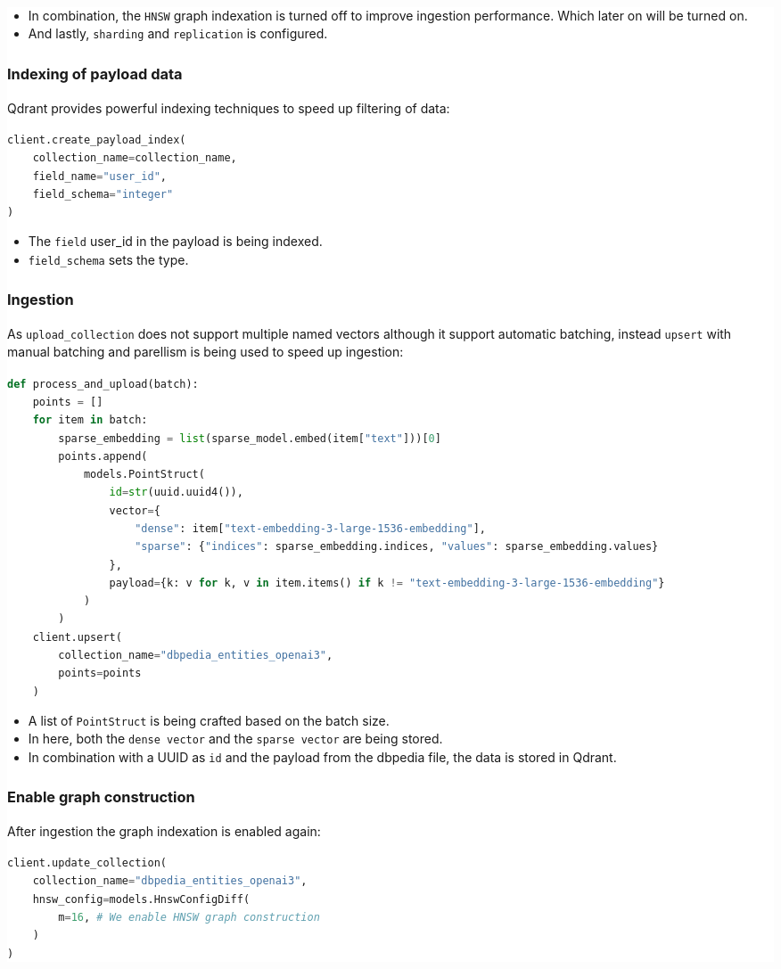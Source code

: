 - In combination, the `HNSW` graph indexation is turned off to improve ingestion performance. Which later on will be turned on.
- And lastly, `sharding` and `replication` is configured.

### Indexing of payload data
Qdrant provides powerful indexing techniques to speed up filtering of data:
```python
client.create_payload_index(
    collection_name=collection_name,
    field_name="user_id",
    field_schema="integer"
)
```
- The `field` user_id in the payload is being indexed.
- `field_schema` sets the type.

### Ingestion
As `upload_collection` does not support multiple named vectors although it support automatic batching, instead `upsert` with manual batching and parellism is being used to speed up ingestion:
```python
def process_and_upload(batch):
    points = []
    for item in batch:
        sparse_embedding = list(sparse_model.embed(item["text"]))[0]
        points.append(
            models.PointStruct(
                id=str(uuid.uuid4()),
                vector={
                    "dense": item["text-embedding-3-large-1536-embedding"],
                    "sparse": {"indices": sparse_embedding.indices, "values": sparse_embedding.values}
                },
                payload={k: v for k, v in item.items() if k != "text-embedding-3-large-1536-embedding"}
            )
        )
    client.upsert(
        collection_name="dbpedia_entities_openai3",
        points=points
    )
```
- A list of `PointStruct` is being crafted based on the batch size.
- In here, both the `dense vector` and the `sparse vector` are being stored.
- In combination with a UUID as `id` and the payload from the dbpedia file, the data is stored in Qdrant.

### Enable graph construction
After ingestion the graph indexation is enabled again:
```python
client.update_collection(
    collection_name="dbpedia_entities_openai3",
    hnsw_config=models.HnswConfigDiff(
        m=16, # We enable HNSW graph construction
    )
)
```
